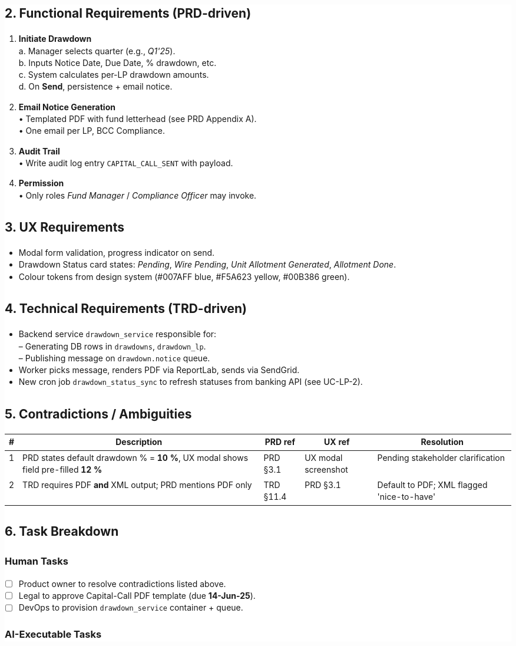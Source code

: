 
## 2. Functional Requirements (PRD-driven)

1. **Initiate Drawdown**  
   a. Manager selects quarter (e.g., _Q1'25_).  
   b. Inputs Notice Date, Due Date, % drawdown, etc.  
   c. System calculates per-LP drawdown amounts.  
   d. On **Send**, persistence + email notice.

2. **Email Notice Generation**  
   • Templated PDF with fund letterhead (see PRD Appendix A).  
   • One email per LP, BCC Compliance.

3. **Audit Trail**  
   • Write audit log entry `CAPITAL_CALL_SENT` with payload.

4. **Permission**  
   • Only roles _Fund Manager_ / _Compliance Officer_ may invoke.

## 3. UX Requirements

- Modal form validation, progress indicator on send.
- Drawdown Status card states: _Pending_, _Wire Pending_, _Unit Allotment Generated_, _Allotment Done_.
- Colour tokens from design system (#007AFF blue, #F5A623 yellow, #00B386 green).

## 4. Technical Requirements (TRD-driven)

- Backend service `drawdown_service` responsible for:  
  – Generating DB rows in `drawdowns`, `drawdown_lp`.  
  – Publishing message on `drawdown.notice` queue.
- Worker picks message, renders PDF via ReportLab, sends via SendGrid.
- New cron job `drawdown_status_sync` to refresh statuses from banking API (see UC-LP-2).

## 5. Contradictions / Ambiguities

| #   | Description                                                                        | PRD ref   | UX ref              | Resolution                                 |
| --- | ---------------------------------------------------------------------------------- | --------- | ------------------- | ------------------------------------------ |
| 1   | PRD states default drawdown % = **10 %**, UX modal shows field pre-filled **12 %** | PRD §3.1  | UX modal screenshot | Pending stakeholder clarification          |
| 2   | TRD requires PDF **and** XML output; PRD mentions PDF only                         | TRD §11.4 | PRD §3.1            | Default to PDF; XML flagged 'nice-to-have' |

## 6. Task Breakdown

### Human Tasks

- [ ] Product owner to resolve contradictions listed above.
- [ ] Legal to approve Capital-Call PDF template (due **14-Jun-25**).
- [ ] DevOps to provision `drawdown_service` container + queue.

### AI-Executable Tasks
